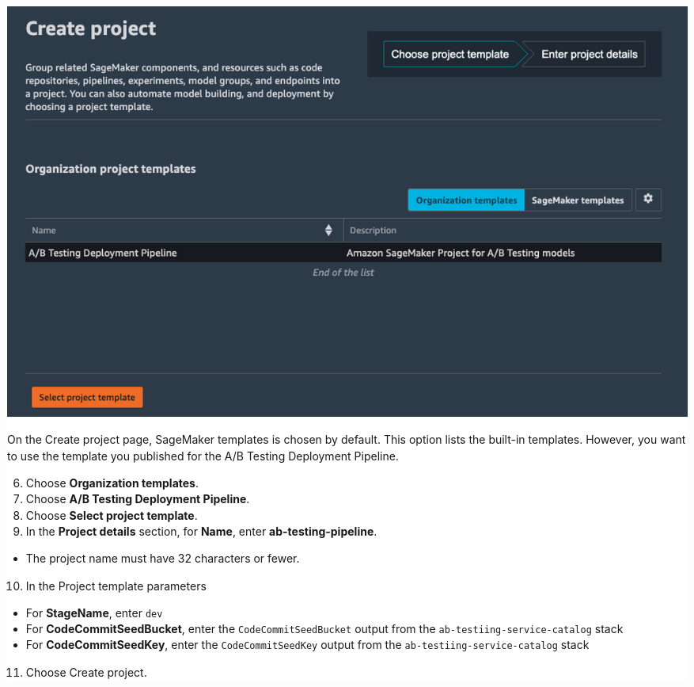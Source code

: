 ![\[Select Template\]](docs/ab-testing-pipeline-sagemaker-template.png)

On the Create project page, SageMaker templates is chosen by default. This option lists the built-in templates. However, you want to use the template you published for the A/B Testing Deployment Pipeline.

6. Choose **Organization templates**.
7. Choose **A/B Testing Deployment Pipeline**.
8. Choose **Select project template**.
9. In the **Project details** section, for **Name**, enter **ab-testing-pipeline**.
  - The project name must have 32 characters or fewer.
10. In the Project template parameters
  - For **StageName**, enter `dev` 
  - For **CodeCommitSeedBucket**, enter the `CodeCommitSeedBucket` output from the `ab-testiing-service-catalog` stack
  - For **CodeCommitSeedKey**, enter the `CodeCommitSeedKey` output from the `ab-testiing-service-catalog` stack
11. Choose Create project.
